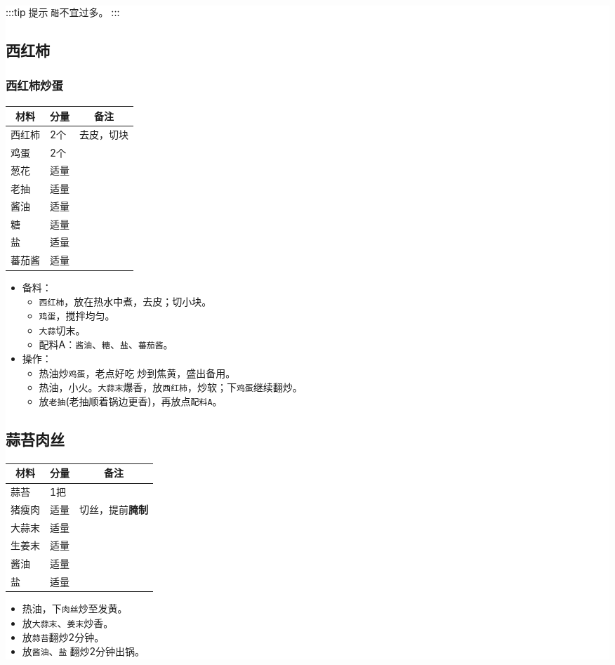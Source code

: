 :::tip 提示
`醋`不宜过多。
:::

## 西红柿

### 西红柿炒蛋

|材料|分量|备注|
|---|---|---|
| 西红柿 | 2个 | 去皮，切块 |
| 鸡蛋 | 2个 |  |
| 葱花 | 适量 |  |
| 老抽 | 适量 |  |
| 酱油 | 适量 |  |
| 糖 | 适量 |  |
| 盐 | 适量 |  |
| 蕃茄酱 | 适量 |  |

* 备料：
    * `西红柿`，放在热水中煮，去皮；切小块。
    * `鸡蛋`，搅拌均匀。
    * `大蒜`切末。
    * 配料A：`酱油`、`糖`、`盐`、`蕃茄酱`。
* 操作：    
    * 热油炒`鸡蛋`，老点好吃 炒到焦黄，盛出备用。
    * 热油，小火。`大蒜末`爆香，放`西红柿`，炒软；下`鸡蛋`继续翻炒。
    * 放`老抽`(老抽顺着锅边更香)，再放点`配料A`。

## 蒜苔肉丝

|材料|分量|备注|
|---|---|---|
| 蒜苔 | 1把 |  |
| 猪瘦肉 | 适量 | 切丝，提前**腌制** |
| 大蒜末 | 适量 |  |
| 生姜末 | 适量 |  |
| 酱油 | 适量 |  |
| 盐 | 适量 |  |

* 热油，下`肉丝`炒至发黄。
* 放`大蒜末`、`姜末`炒香。
* 放`蒜苔`翻炒2分钟。
* 放`酱油`、`盐` 翻炒2分钟出锅。

